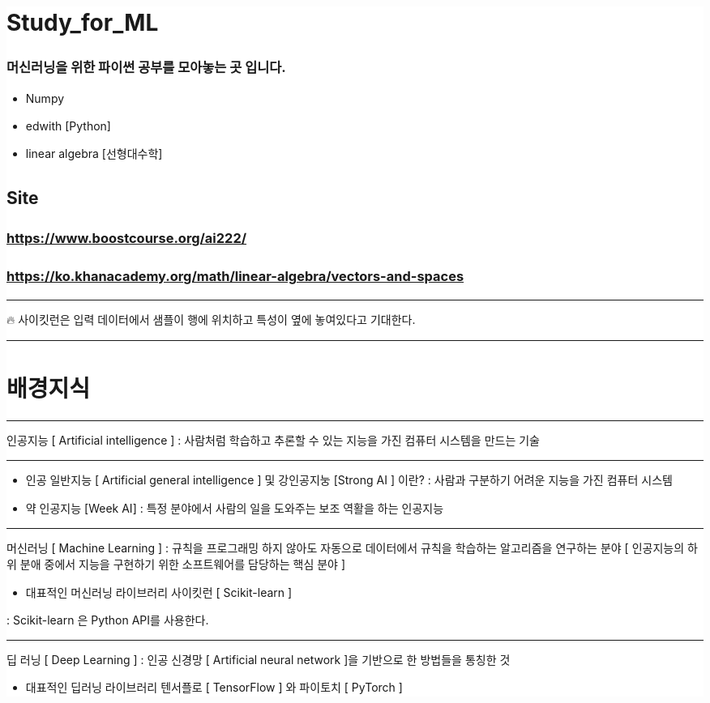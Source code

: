 # Study_for_ML

### 머신러닝을 위한 파이썬 공부를 모아놓는 곳 입니다.


* Numpy 

* edwith [Python]

* linear algebra [선형대수학]


## Site
### https://www.boostcourse.org/ai222/
### https://ko.khanacademy.org/math/linear-algebra/vectors-and-spaces

---

🔥  사이킷런은 입력 데이터에서 샘플이 행에 위치하고 특성이 옆에 놓여있다고 기대한다.

---

# 배경지식

---

인공지능 [ Artificial intelligence ]
: 사람처럼 학습하고 추론할 수 있는 지능을 가진 컴퓨터 시스템을 만드는 기술

---

- 인공 일반지능 [ Artificial general intelligence ] 및 강인공지눙 [Strong AI ] 이란?
: 사람과 구분하기 어려운 지능을 가진 컴퓨터 시스템

- 약 인공지능 [Week AI]
: 특정 분야에서 사람의 일을 도와주는 보조 역활을 하는 인공지능

---

머신러닝 [ Machine Learning ]
: 규칙을 프로그래밍 하지 않아도 자동으로 데이터에서 규칙을 학습하는 알고리즘을 연구하는 분야
[ 인공지능의 하위 분애 중에서 지능을 구현하기 위한 소프트웨어를 담당하는 핵심 분야 ]

- 대표적인 머신러닝 라이브러리 사이킷런 [ Scikit-learn ]

: Scikit-learn 은 Python API를 사용한다.

---

딥 러닝 [ Deep Learning ]
: 인공 신경망 [ Artificial neural network ]을 기반으로 한 방법들을 통칭한 것

- 대표적인 딥러닝 라이브러리 텐서플로 [ TensorFlow ] 와 파이토치 [ PyTorch ]

